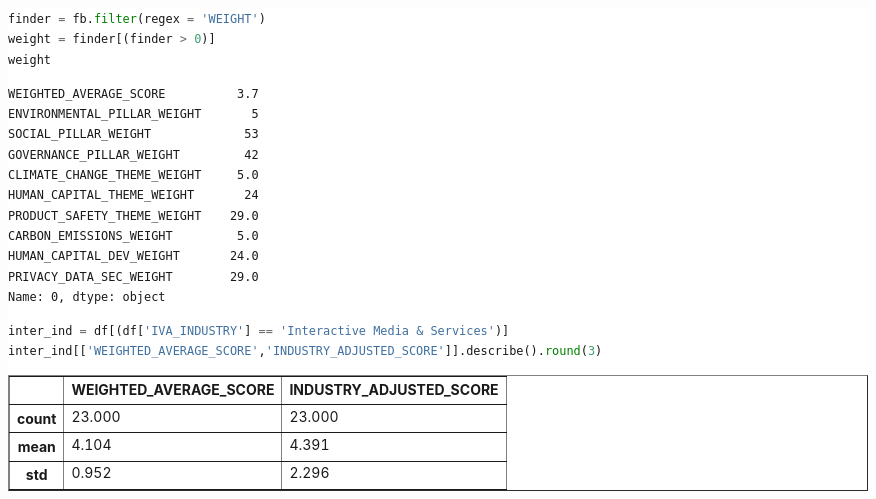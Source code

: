


```python
finder = fb.filter(regex = 'WEIGHT')
weight = finder[(finder > 0)]
weight
```




    WEIGHTED_AVERAGE_SCORE          3.7
    ENVIRONMENTAL_PILLAR_WEIGHT       5
    SOCIAL_PILLAR_WEIGHT             53
    GOVERNANCE_PILLAR_WEIGHT         42
    CLIMATE_CHANGE_THEME_WEIGHT     5.0
    HUMAN_CAPITAL_THEME_WEIGHT       24
    PRODUCT_SAFETY_THEME_WEIGHT    29.0
    CARBON_EMISSIONS_WEIGHT         5.0
    HUMAN_CAPITAL_DEV_WEIGHT       24.0
    PRIVACY_DATA_SEC_WEIGHT        29.0
    Name: 0, dtype: object




```python
inter_ind = df[(df['IVA_INDUSTRY'] == 'Interactive Media & Services')]
inter_ind[['WEIGHTED_AVERAGE_SCORE','INDUSTRY_ADJUSTED_SCORE']].describe().round(3)
```




<div>
<style scoped>
    .dataframe tbody tr th:only-of-type {
        vertical-align: middle;
    }

    .dataframe tbody tr th {
        vertical-align: top;
    }
    
    .dataframe thead th {
        text-align: right;
    }
</style>
<table border="1" class="dataframe">
  <thead>
    <tr style="text-align: right;">
      <th></th>
      <th>WEIGHTED_AVERAGE_SCORE</th>
      <th>INDUSTRY_ADJUSTED_SCORE</th>
    </tr>
  </thead>
  <tbody>
    <tr>
      <th>count</th>
      <td>23.000</td>
      <td>23.000</td>
    </tr>
    <tr>
      <th>mean</th>
      <td>4.104</td>
      <td>4.391</td>
    </tr>
    <tr>
      <th>std</th>
      <td>0.952</td>
      <td>2.296</td>